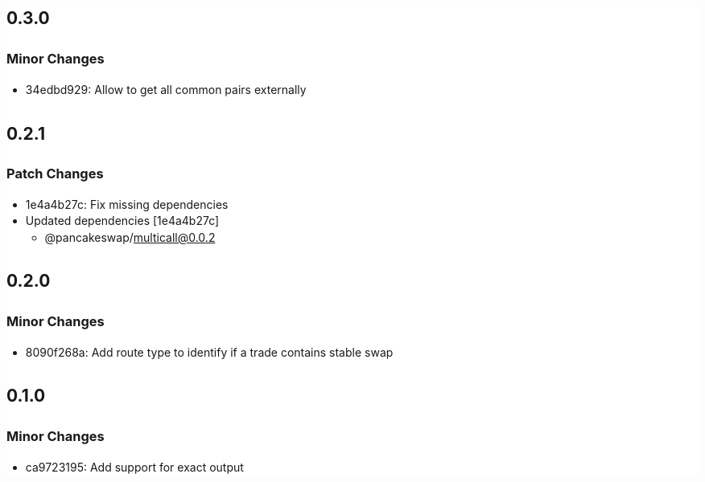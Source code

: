 ## 0.3.0

### Minor Changes

- 34edbd929: Allow to get all common pairs externally

## 0.2.1

### Patch Changes

- 1e4a4b27c: Fix missing dependencies
- Updated dependencies [1e4a4b27c]
  - @pancakeswap/multicall@0.0.2

## 0.2.0

### Minor Changes

- 8090f268a: Add route type to identify if a trade contains stable swap

## 0.1.0

### Minor Changes

- ca9723195: Add support for exact output
